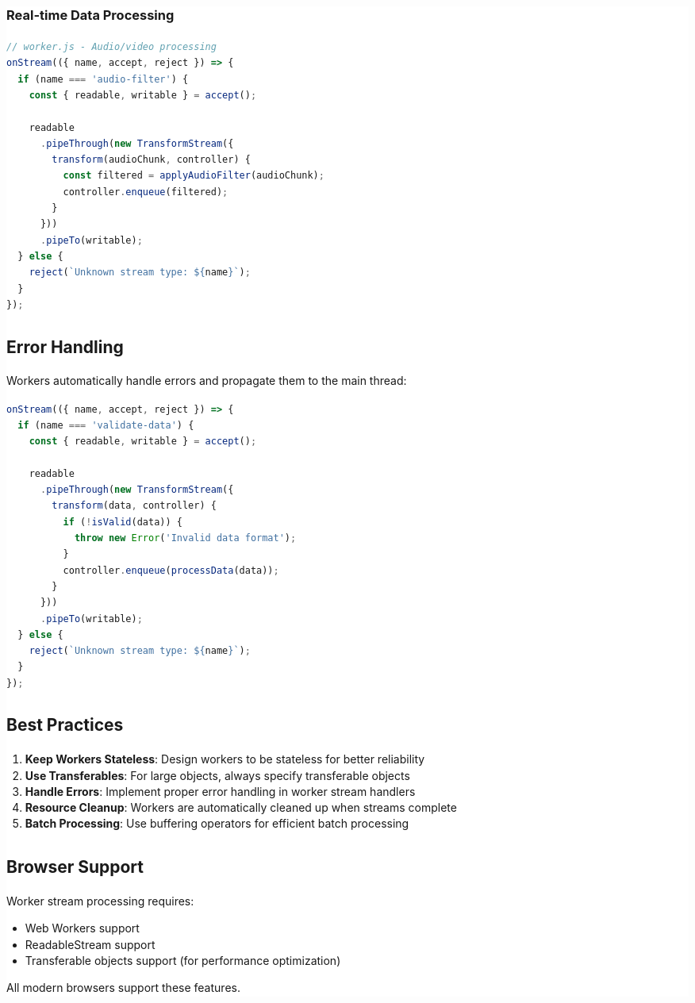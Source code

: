 ### Real-time Data Processing

```typescript
// worker.js - Audio/video processing
onStream(({ name, accept, reject }) => {
  if (name === 'audio-filter') {
    const { readable, writable } = accept();
    
    readable
      .pipeThrough(new TransformStream({
        transform(audioChunk, controller) {
          const filtered = applyAudioFilter(audioChunk);
          controller.enqueue(filtered);
        }
      }))
      .pipeTo(writable);
  } else {
    reject(`Unknown stream type: ${name}`);
  }
});
```

## Error Handling

Workers automatically handle errors and propagate them to the main thread:

```typescript
onStream(({ name, accept, reject }) => {
  if (name === 'validate-data') {
    const { readable, writable } = accept();
    
    readable
      .pipeThrough(new TransformStream({
        transform(data, controller) {
          if (!isValid(data)) {
            throw new Error('Invalid data format');
          }
          controller.enqueue(processData(data));
        }
      }))
      .pipeTo(writable);
  } else {
    reject(`Unknown stream type: ${name}`);
  }
});
```

## Best Practices

1. **Keep Workers Stateless**: Design workers to be stateless for better reliability
2. **Use Transferables**: For large objects, always specify transferable objects
3. **Handle Errors**: Implement proper error handling in worker stream handlers
4. **Resource Cleanup**: Workers are automatically cleaned up when streams complete
5. **Batch Processing**: Use buffering operators for efficient batch processing

## Browser Support

Worker stream processing requires:
- Web Workers support
- ReadableStream support
- Transferable objects support (for performance optimization)

All modern browsers support these features.